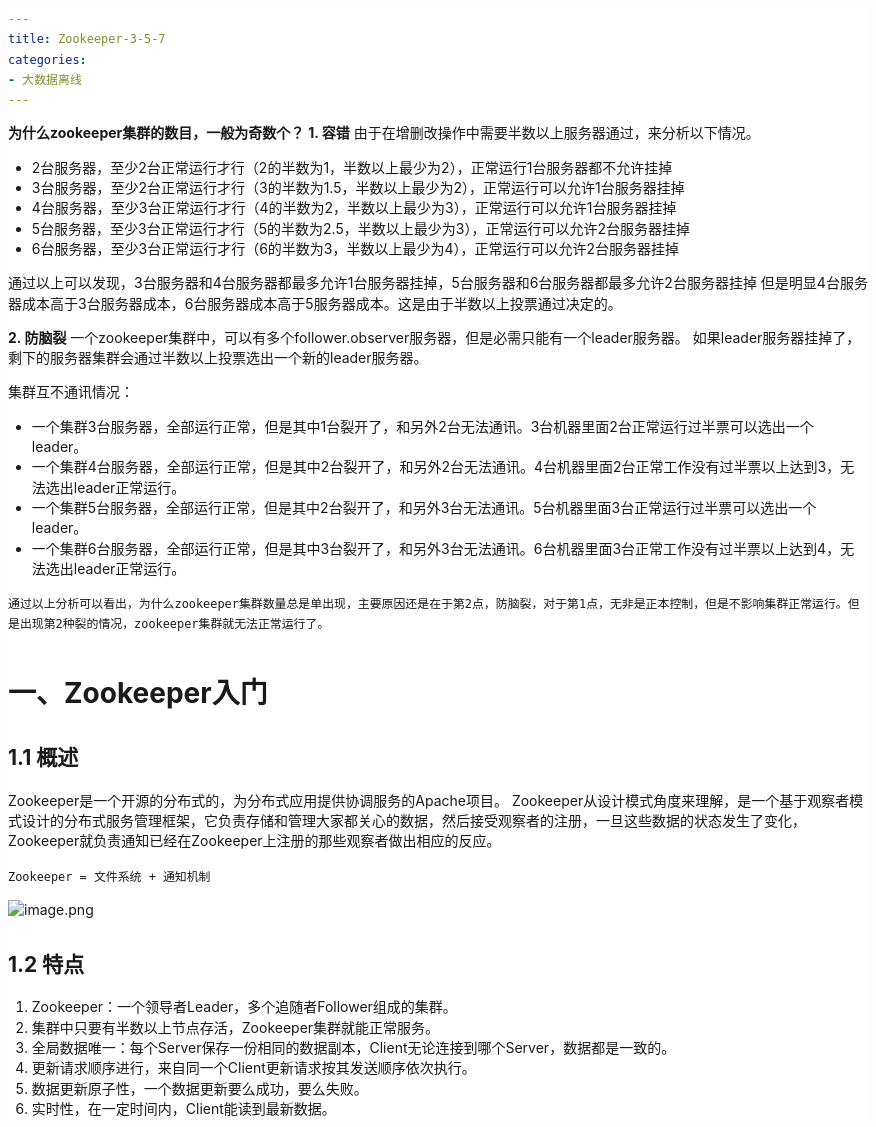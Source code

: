 ```yaml
---
title: Zookeeper-3-5-7
categories:
- 大数据离线
---
```

**为什么zookeeper集群的数目，一般为奇数个？**
**1. 容错**
由于在增删改操作中需要半数以上服务器通过，来分析以下情况。
- 2台服务器，至少2台正常运行才行（2的半数为1，半数以上最少为2），正常运行1台服务器都不允许挂掉
- 3台服务器，至少2台正常运行才行（3的半数为1.5，半数以上最少为2），正常运行可以允许1台服务器挂掉
- 4台服务器，至少3台正常运行才行（4的半数为2，半数以上最少为3），正常运行可以允许1台服务器挂掉
- 5台服务器，至少3台正常运行才行（5的半数为2.5，半数以上最少为3），正常运行可以允许2台服务器挂掉
- 6台服务器，至少3台正常运行才行（6的半数为3，半数以上最少为4），正常运行可以允许2台服务器挂掉

通过以上可以发现，3台服务器和4台服务器都最多允许1台服务器挂掉，5台服务器和6台服务器都最多允许2台服务器挂掉
但是明显4台服务器成本高于3台服务器成本，6台服务器成本高于5服务器成本。这是由于半数以上投票通过决定的。

**2. 防脑裂**
一个zookeeper集群中，可以有多个follower.observer服务器，但是必需只能有一个leader服务器。
如果leader服务器挂掉了，剩下的服务器集群会通过半数以上投票选出一个新的leader服务器。

集群互不通讯情况：
- 一个集群3台服务器，全部运行正常，但是其中1台裂开了，和另外2台无法通讯。3台机器里面2台正常运行过半票可以选出一个leader。
- 一个集群4台服务器，全部运行正常，但是其中2台裂开了，和另外2台无法通讯。4台机器里面2台正常工作没有过半票以上达到3，无法选出leader正常运行。
- 一个集群5台服务器，全部运行正常，但是其中2台裂开了，和另外3台无法通讯。5台机器里面3台正常运行过半票可以选出一个leader。
- 一个集群6台服务器，全部运行正常，但是其中3台裂开了，和另外3台无法通讯。6台机器里面3台正常工作没有过半票以上达到4，无法选出leader正常运行。

`通过以上分析可以看出，为什么zookeeper集群数量总是单出现，主要原因还是在于第2点，防脑裂，对于第1点，无非是正本控制，但是不影响集群正常运行。但是出现第2种裂的情况，zookeeper集群就无法正常运行了。`



# 一、Zookeeper入门
## 1.1 概述
Zookeeper是一个开源的分布式的，为分布式应用提供协调服务的Apache项目。
Zookeeper从设计模式角度来理解，是一个基于观察者模式设计的分布式服务管理框架，它负责存储和管理大家都关心的数据，然后接受观察者的注册，一旦这些数据的状态发生了变化，Zookeeper就负责通知已经在Zookeeper上注册的那些观察者做出相应的反应。

`Zookeeper = 文件系统 + 通知机制`

![image.png](Zookeeper-3-5-7.assets2a62aee90974e4fb880ff75ced5cc2a.png)

## 1.2 特点
1. Zookeeper：一个领导者Leader，多个追随者Follower组成的集群。
2. 集群中只要有半数以上节点存活，Zookeeper集群就能正常服务。
3. 全局数据唯一：每个Server保存一份相同的数据副本，Client无论连接到哪个Server，数据都是一致的。
4. 更新请求顺序进行，来自同一个Client更新请求按其发送顺序依次执行。
5. 数据更新原子性，一个数据更新要么成功，要么失败。
6. 实时性，在一定时间内，Client能读到最新数据。
